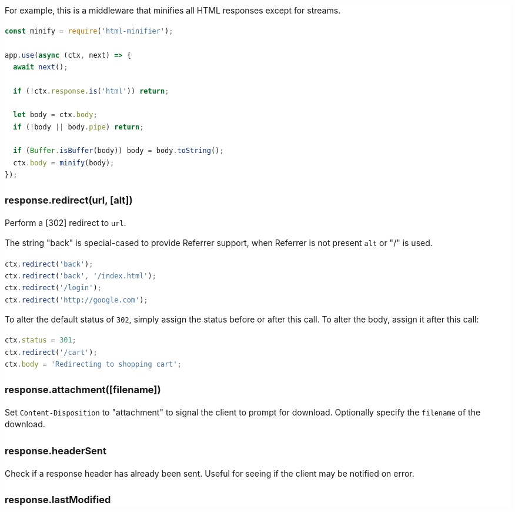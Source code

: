   For example, this is a middleware that minifies
  all HTML responses except for streams.

```js
const minify = require('html-minifier');

app.use(async (ctx, next) => {
  await next();

  if (!ctx.response.is('html')) return;

  let body = ctx.body;
  if (!body || body.pipe) return;

  if (Buffer.isBuffer(body)) body = body.toString();
  ctx.body = minify(body);
});
```

### response.redirect(url, [alt])

  Perform a [302] redirect to `url`.

  The string "back" is special-cased
  to provide Referrer support, when Referrer
  is not present `alt` or "/" is used.

```js
ctx.redirect('back');
ctx.redirect('back', '/index.html');
ctx.redirect('/login');
ctx.redirect('http://google.com');
```

  To alter the default status of `302`, simply assign the status
  before or after this call. To alter the body, assign it after this call:

```js
ctx.status = 301;
ctx.redirect('/cart');
ctx.body = 'Redirecting to shopping cart';
```

### response.attachment([filename])

  Set `Content-Disposition` to "attachment" to signal the client
  to prompt for download. Optionally specify the `filename` of the
  download.

### response.headerSent

  Check if a response header has already been sent. Useful for seeing
  if the client may be notified on error.

### response.lastModified
